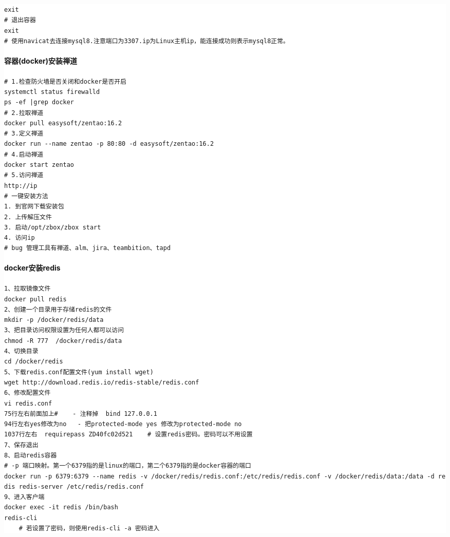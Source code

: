 ```shell
exit
# 退出容器
exit
# 使用navicat去连接mysql8.注意端口为3307.ip为Linux主机ip，能连接成功则表示mysql8正常。
```

#### 容器(docker)安装禅道

```shell
# 1.检查防火墙是否关闭和docker是否开启
systemctl status firewalld
ps -ef |grep docker
# 2.拉取禅道
docker pull easysoft/zentao:16.2
# 3.定义禅道
docker run --name zentao -p 80:80 -d easysoft/zentao:16.2
# 4.启动禅道
docker start zentao
# 5.访问禅道
http://ip
# 一键安装方法
1. 到官网下载安装包
2. 上传解压文件
3. 启动/opt/zbox/zbox start
4. 访问ip
# bug 管理工具有禅道、alm、jira、teambition、tapd
```

#### docker安装redis

```shell
1、拉取镜像文件
docker pull redis
2、创建一个目录用于存储redis的文件
mkdir -p /docker/redis/data
3、把目录访问权限设置为任何人都可以访问
chmod -R 777  /docker/redis/data
4、切换目录
cd /docker/redis
5、下载redis.conf配置文件(yum install wget)
wget http://download.redis.io/redis-stable/redis.conf
6、修改配置文件
vi redis.conf
75行左右前面加上#    - 注释掉  bind 127.0.0.1
94行左右yes修改为no   - 把protected-mode yes 修改为protected-mode no
1037行左右  requirepass ZD40fc02d521    # 设置redis密码。密码可以不用设置
7、保存退出
8、启动redis容器
# -p 端口映射。第一个6379指的是linux的端口，第二个6379指的是docker容器的端口
docker run -p 6379:6379 --name redis -v /docker/redis/redis.conf:/etc/redis/redis.conf -v /docker/redis/data:/data -d redis redis-server /etc/redis/redis.conf
9、进入客户端
docker exec -it redis /bin/bash
redis-cli
	# 若设置了密码，则使用redis-cli -a 密码进入
```
